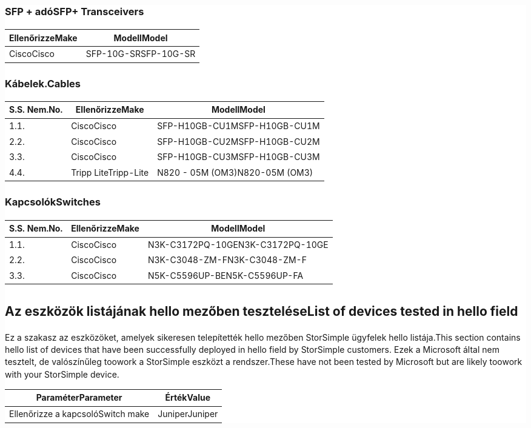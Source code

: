 ### <a name="sfp-transceivers"></a><span data-ttu-id="bfb56-109">SFP + adó</span><span class="sxs-lookup"><span data-stu-id="bfb56-109">SFP+ Transceivers</span></span>
| <span data-ttu-id="bfb56-110">Ellenőrizze</span><span class="sxs-lookup"><span data-stu-id="bfb56-110">Make</span></span> | <span data-ttu-id="bfb56-111">Modell</span><span class="sxs-lookup"><span data-stu-id="bfb56-111">Model</span></span> |
| --- | --- |
| <span data-ttu-id="bfb56-112">Cisco</span><span class="sxs-lookup"><span data-stu-id="bfb56-112">Cisco</span></span> |<span data-ttu-id="bfb56-113">SFP-10G-SR</span><span class="sxs-lookup"><span data-stu-id="bfb56-113">SFP-10G-SR</span></span> |

### <a name="cables"></a><span data-ttu-id="bfb56-114">Kábelek.</span><span class="sxs-lookup"><span data-stu-id="bfb56-114">Cables</span></span>
| <span data-ttu-id="bfb56-115">S.</span><span class="sxs-lookup"><span data-stu-id="bfb56-115">S.</span></span> <span data-ttu-id="bfb56-116">Nem.</span><span class="sxs-lookup"><span data-stu-id="bfb56-116">No.</span></span> | <span data-ttu-id="bfb56-117">Ellenőrizze</span><span class="sxs-lookup"><span data-stu-id="bfb56-117">Make</span></span> | <span data-ttu-id="bfb56-118">Modell</span><span class="sxs-lookup"><span data-stu-id="bfb56-118">Model</span></span> |
| --- | --- | --- |
| <span data-ttu-id="bfb56-119">1.</span><span class="sxs-lookup"><span data-stu-id="bfb56-119">1.</span></span> |<span data-ttu-id="bfb56-120">Cisco</span><span class="sxs-lookup"><span data-stu-id="bfb56-120">Cisco</span></span> |<span data-ttu-id="bfb56-121">SFP-H10GB-CU1M</span><span class="sxs-lookup"><span data-stu-id="bfb56-121">SFP-H10GB-CU1M</span></span> |
| <span data-ttu-id="bfb56-122">2.</span><span class="sxs-lookup"><span data-stu-id="bfb56-122">2.</span></span> |<span data-ttu-id="bfb56-123">Cisco</span><span class="sxs-lookup"><span data-stu-id="bfb56-123">Cisco</span></span> |<span data-ttu-id="bfb56-124">SFP-H10GB-CU2M</span><span class="sxs-lookup"><span data-stu-id="bfb56-124">SFP-H10GB-CU2M</span></span> |
| <span data-ttu-id="bfb56-125">3.</span><span class="sxs-lookup"><span data-stu-id="bfb56-125">3.</span></span> |<span data-ttu-id="bfb56-126">Cisco</span><span class="sxs-lookup"><span data-stu-id="bfb56-126">Cisco</span></span> |<span data-ttu-id="bfb56-127">SFP-H10GB-CU3M</span><span class="sxs-lookup"><span data-stu-id="bfb56-127">SFP-H10GB-CU3M</span></span> |
| <span data-ttu-id="bfb56-128">4.</span><span class="sxs-lookup"><span data-stu-id="bfb56-128">4.</span></span> |<span data-ttu-id="bfb56-129">Tripp Lite</span><span class="sxs-lookup"><span data-stu-id="bfb56-129">Tripp-Lite</span></span> |<span data-ttu-id="bfb56-130">N820 - 05M (OM3)</span><span class="sxs-lookup"><span data-stu-id="bfb56-130">N820-05M (OM3)</span></span> |

### <a name="switches"></a><span data-ttu-id="bfb56-131">Kapcsolók</span><span class="sxs-lookup"><span data-stu-id="bfb56-131">Switches</span></span>
| <span data-ttu-id="bfb56-132">S.</span><span class="sxs-lookup"><span data-stu-id="bfb56-132">S.</span></span> <span data-ttu-id="bfb56-133">Nem.</span><span class="sxs-lookup"><span data-stu-id="bfb56-133">No.</span></span> | <span data-ttu-id="bfb56-134">Ellenőrizze</span><span class="sxs-lookup"><span data-stu-id="bfb56-134">Make</span></span> | <span data-ttu-id="bfb56-135">Modell</span><span class="sxs-lookup"><span data-stu-id="bfb56-135">Model</span></span> |
| --- | --- | --- |
| <span data-ttu-id="bfb56-136">1.</span><span class="sxs-lookup"><span data-stu-id="bfb56-136">1.</span></span> |<span data-ttu-id="bfb56-137">Cisco</span><span class="sxs-lookup"><span data-stu-id="bfb56-137">Cisco</span></span> |<span data-ttu-id="bfb56-138">N3K-C3172PQ-10GE</span><span class="sxs-lookup"><span data-stu-id="bfb56-138">N3K-C3172PQ-10GE</span></span> |
| <span data-ttu-id="bfb56-139">2.</span><span class="sxs-lookup"><span data-stu-id="bfb56-139">2.</span></span> |<span data-ttu-id="bfb56-140">Cisco</span><span class="sxs-lookup"><span data-stu-id="bfb56-140">Cisco</span></span> |<span data-ttu-id="bfb56-141">N3K-C3048-ZM-F</span><span class="sxs-lookup"><span data-stu-id="bfb56-141">N3K-C3048-ZM-F</span></span> |
| <span data-ttu-id="bfb56-142">3.</span><span class="sxs-lookup"><span data-stu-id="bfb56-142">3.</span></span> |<span data-ttu-id="bfb56-143">Cisco</span><span class="sxs-lookup"><span data-stu-id="bfb56-143">Cisco</span></span> |<span data-ttu-id="bfb56-144">N5K-C5596UP-BE</span><span class="sxs-lookup"><span data-stu-id="bfb56-144">N5K-C5596UP-FA</span></span> |

## <a name="list-of-devices-tested-in-hello-field"></a><span data-ttu-id="bfb56-145">Az eszközök listájának hello mezőben tesztelése</span><span class="sxs-lookup"><span data-stu-id="bfb56-145">List of devices tested in hello field</span></span>
<span data-ttu-id="bfb56-146">Ez a szakasz az eszközöket, amelyek sikeresen telepítették hello mezőben StorSimple ügyfelek hello listája.</span><span class="sxs-lookup"><span data-stu-id="bfb56-146">This section contains hello list of devices that have been successfully deployed in hello field by StorSimple customers.</span></span> <span data-ttu-id="bfb56-147">Ezek a Microsoft által nem tesztelt, de valószínűleg toowork a StorSimple eszközt a rendszer.</span><span class="sxs-lookup"><span data-stu-id="bfb56-147">These have not been tested by Microsoft but are likely toowork with your StorSimple device.</span></span>

| <span data-ttu-id="bfb56-148">Paraméter</span><span class="sxs-lookup"><span data-stu-id="bfb56-148">Parameter</span></span> | <span data-ttu-id="bfb56-149">Érték</span><span class="sxs-lookup"><span data-stu-id="bfb56-149">Value</span></span> |
| --- | --- |
| <span data-ttu-id="bfb56-150">Ellenőrizze a kapcsoló</span><span class="sxs-lookup"><span data-stu-id="bfb56-150">Switch   make</span></span> |<span data-ttu-id="bfb56-151">Juniper</span><span class="sxs-lookup"><span data-stu-id="bfb56-151">Juniper</span></span> |